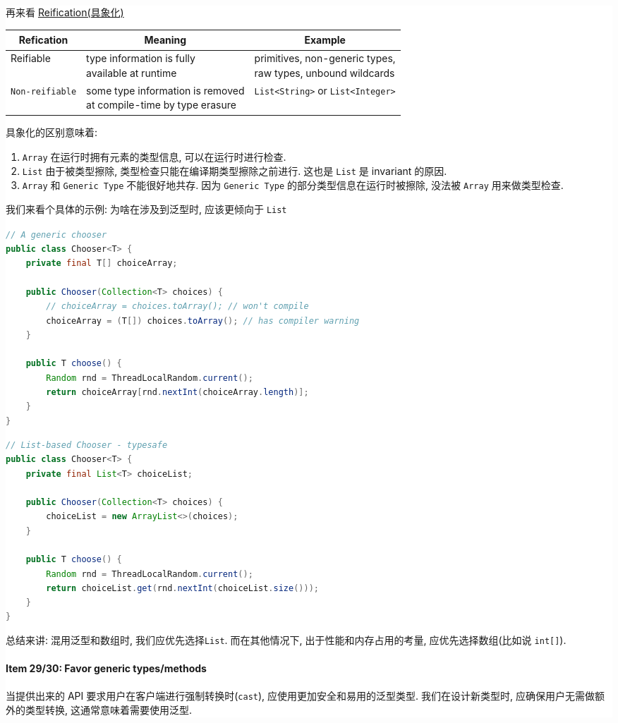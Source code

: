 再来看 [Reification(具象化)](https://docs.oracle.com/javase/tutorial/java/generics/nonReifiableVarargsType.html)

| Refication      | Meaning                                                               | Example                                                          |
|-----------------|-----------------------------------------------------------------------|------------------------------------------------------------------|
| Reifiable       | type information is fully <br> available at runtime                   | primitives, non-generic types, <br> raw types, unbound wildcards |
| `Non-reifiable` | some type information is removed <br> at compile-time by type erasure | `List<String>` or `List<Integer>`                                |

具象化的区别意味着:

1. `Array` 在运行时拥有元素的类型信息, 可以在运行时进行检查.
2. `List` 由于被类型擦除, 类型检查只能在编译期类型擦除之前进行. 这也是 `List` 是 invariant 的原因.
3. `Array` 和 `Generic Type` 不能很好地共存. 因为 `Generic Type` 的部分类型信息在运行时被擦除, 没法被 `Array` 用来做类型检查.

我们来看个具体的示例: 为啥在涉及到泛型时, 应该更倾向于 `List`

``` java
// A generic chooser
public class Chooser<T> {
    private final T[] choiceArray;

    public Chooser(Collection<T> choices) {
        // choiceArray = choices.toArray(); // won't compile
        choiceArray = (T[]) choices.toArray(); // has compiler warning
    }
    
    public T choose() {
        Random rnd = ThreadLocalRandom.current();
        return choiceArray[rnd.nextInt(choiceArray.length)];
    }
}
```

``` java
// List-based Chooser - typesafe
public class Chooser<T> {
    private final List<T> choiceList;

    public Chooser(Collection<T> choices) {
        choiceList = new ArrayList<>(choices);
    }

    public T choose() {
        Random rnd = ThreadLocalRandom.current();
        return choiceList.get(rnd.nextInt(choiceList.size()));
    }
}
```

总结来讲: 混用泛型和数组时, 我们应优先选择`List`. 而在其他情况下, 出于性能和内存占用的考量, 应优先选择数组(比如说 `int[]`).

#### Item 29/30: Favor generic types/methods

当提供出来的 API 要求用户在客户端进行强制转换时(`cast`), 应使用更加安全和易用的泛型类型. 我们在设计新类型时, 应确保用户无需做额外的类型转换, 这通常意味着需要使用泛型.
